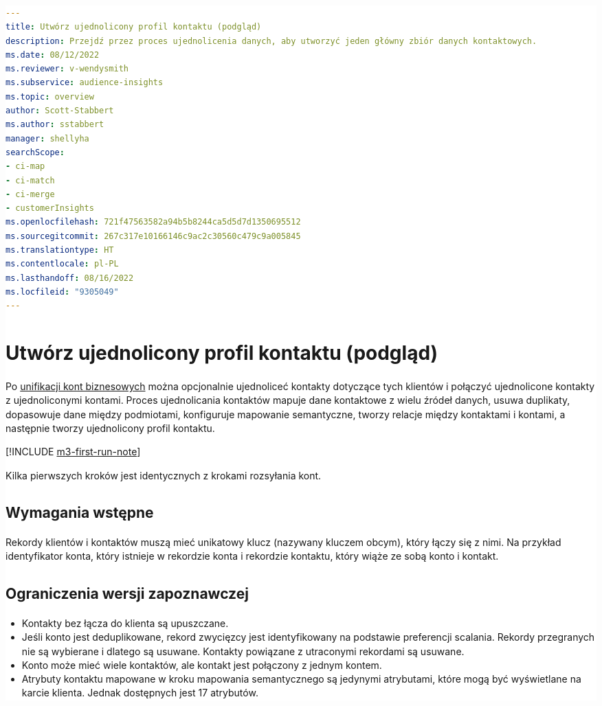 ```yaml
---
title: Utwórz ujednolicony profil kontaktu (podgląd)
description: Przejdź przez proces ujednolicenia danych, aby utworzyć jeden główny zbiór danych kontaktowych.
ms.date: 08/12/2022
ms.reviewer: v-wendysmith
ms.subservice: audience-insights
ms.topic: overview
author: Scott-Stabbert
ms.author: sstabbert
manager: shellyha
searchScope:
- ci-map
- ci-match
- ci-merge
- customerInsights
ms.openlocfilehash: 721f47563582a94b5b8244ca5d5d7d1350695512
ms.sourcegitcommit: 267c317e10166146c9ac2c30560c479c9a005845
ms.translationtype: HT
ms.contentlocale: pl-PL
ms.lasthandoff: 08/16/2022
ms.locfileid: "9305049"
---
```

# <a name="create-a-unified-contact-profile-preview"></a>Utwórz ujednolicony profil kontaktu (podgląd)

Po [unifikacji kont biznesowych](map-entities.md) można opcjonalnie ujednoliceć kontakty dotyczące tych klientów i połączyć ujednolicone kontakty z ujednoliconymi kontami. Proces ujednolicania kontaktów mapuje dane kontaktowe z wielu źródeł danych, usuwa duplikaty, dopasowuje dane między podmiotami, konfiguruje mapowanie semantyczne, tworzy relacje między kontaktami i kontami, a następnie tworzy ujednolicony profil kontaktu.

[!INCLUDE [m3-first-run-note](includes/m3-first-run-note.md)]

Kilka pierwszych kroków jest identycznych z krokami rozsyłania kont.

## <a name="prerequisites"></a>Wymagania wstępne

Rekordy klientów i kontaktów muszą mieć unikatowy klucz (nazywany kluczem obcym), który łączy się z nimi. Na przykład identyfikator konta, który istnieje w rekordzie konta i rekordzie kontaktu, który wiąże ze sobą konto i kontakt.

## <a name="preview-limitations"></a>Ograniczenia wersji zapoznawczej

- Kontakty bez łącza do klienta są upuszczane.
- Jeśli konto jest deduplikowane, rekord zwycięzcy jest identyfikowany na podstawie preferencji scalania. Rekordy przegranych nie są wybierane i dlatego są usuwane. Kontakty powiązane z utraconymi rekordami są usuwane.
- Konto może mieć wiele kontaktów, ale kontakt jest połączony z jednym kontem.
- Atrybuty kontaktu mapowane w kroku mapowania semantycznego są jedynymi atrybutami, które mogą być wyświetlane na karcie klienta. Jednak dostępnych jest 17 atrybutów.
